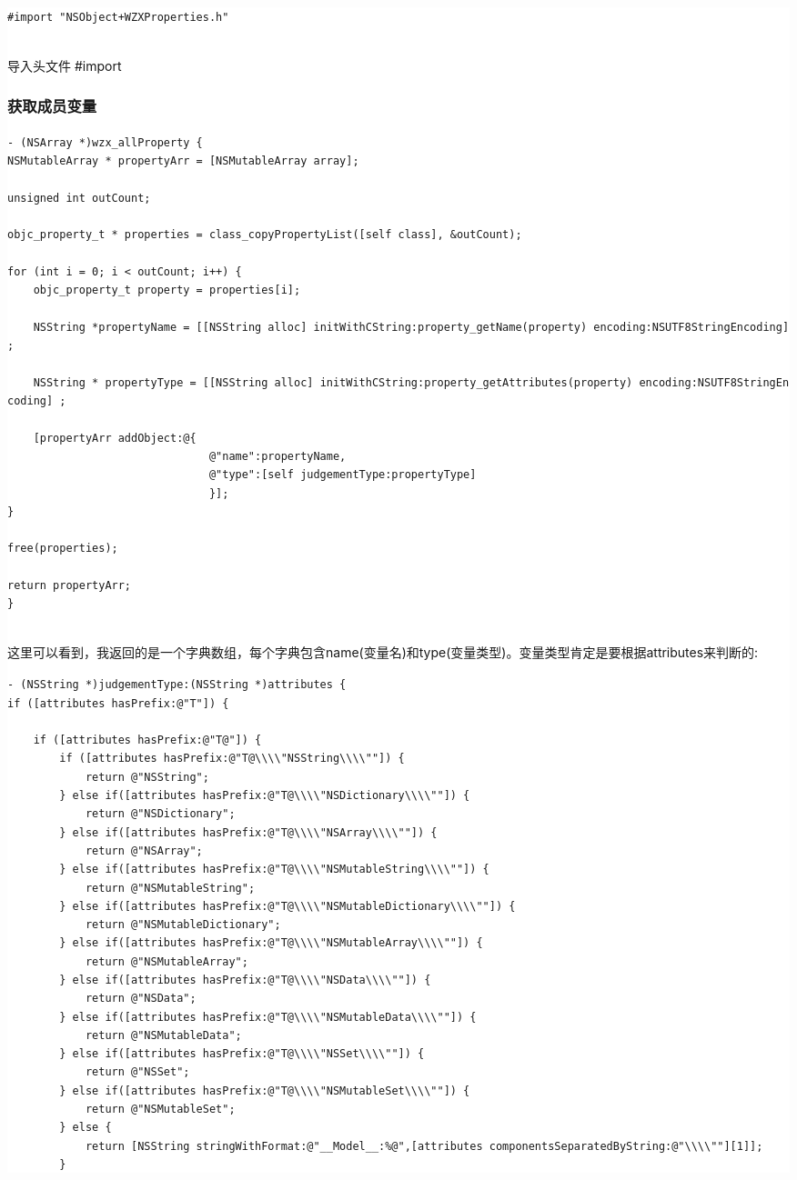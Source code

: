     #import "NSObject+WZXProperties.h"

<br>
导入头文件 #import <objc/runtime.h> <br>

### 获取成员变量<br>

    - (NSArray *)wzx_allProperty {
    NSMutableArray * propertyArr = [NSMutableArray array];

    unsigned int outCount;

    objc_property_t * properties = class_copyPropertyList([self class], &outCount);

    for (int i = 0; i < outCount; i++) {
        objc_property_t property = properties[i];

        NSString *propertyName = [[NSString alloc] initWithCString:property_getName(property) encoding:NSUTF8StringEncoding] ;

        NSString * propertyType = [[NSString alloc] initWithCString:property_getAttributes(property) encoding:NSUTF8StringEncoding] ;

        [propertyArr addObject:@{
                                   @"name":propertyName,
                                   @"type":[self judgementType:propertyType]
                                   }];
    }

    free(properties);

    return propertyArr;
    }

<br>
这里可以看到，我返回的是一个字典数组，每个字典包含name(变量名)和type(变量类型)。变量类型肯定是要根据attributes来判断的:<br>

    - (NSString *)judgementType:(NSString *)attributes {
    if ([attributes hasPrefix:@"T"]) {

        if ([attributes hasPrefix:@"T@"]) {
            if ([attributes hasPrefix:@"T@\\\\"NSString\\\\""]) {
                return @"NSString";
            } else if([attributes hasPrefix:@"T@\\\\"NSDictionary\\\\""]) {
                return @"NSDictionary";
            } else if([attributes hasPrefix:@"T@\\\\"NSArray\\\\""]) {
                return @"NSArray";
            } else if([attributes hasPrefix:@"T@\\\\"NSMutableString\\\\""]) {
                return @"NSMutableString";
            } else if([attributes hasPrefix:@"T@\\\\"NSMutableDictionary\\\\""]) {
                return @"NSMutableDictionary";
            } else if([attributes hasPrefix:@"T@\\\\"NSMutableArray\\\\""]) {
                return @"NSMutableArray";
            } else if([attributes hasPrefix:@"T@\\\\"NSData\\\\""]) {
                return @"NSData";
            } else if([attributes hasPrefix:@"T@\\\\"NSMutableData\\\\""]) {
                return @"NSMutableData";
            } else if([attributes hasPrefix:@"T@\\\\"NSSet\\\\""]) {
                return @"NSSet";
            } else if([attributes hasPrefix:@"T@\\\\"NSMutableSet\\\\""]) {
                return @"NSMutableSet";
            } else {
                return [NSString stringWithFormat:@"__Model__:%@",[attributes componentsSeparatedByString:@"\\\\""][1]];
            }
